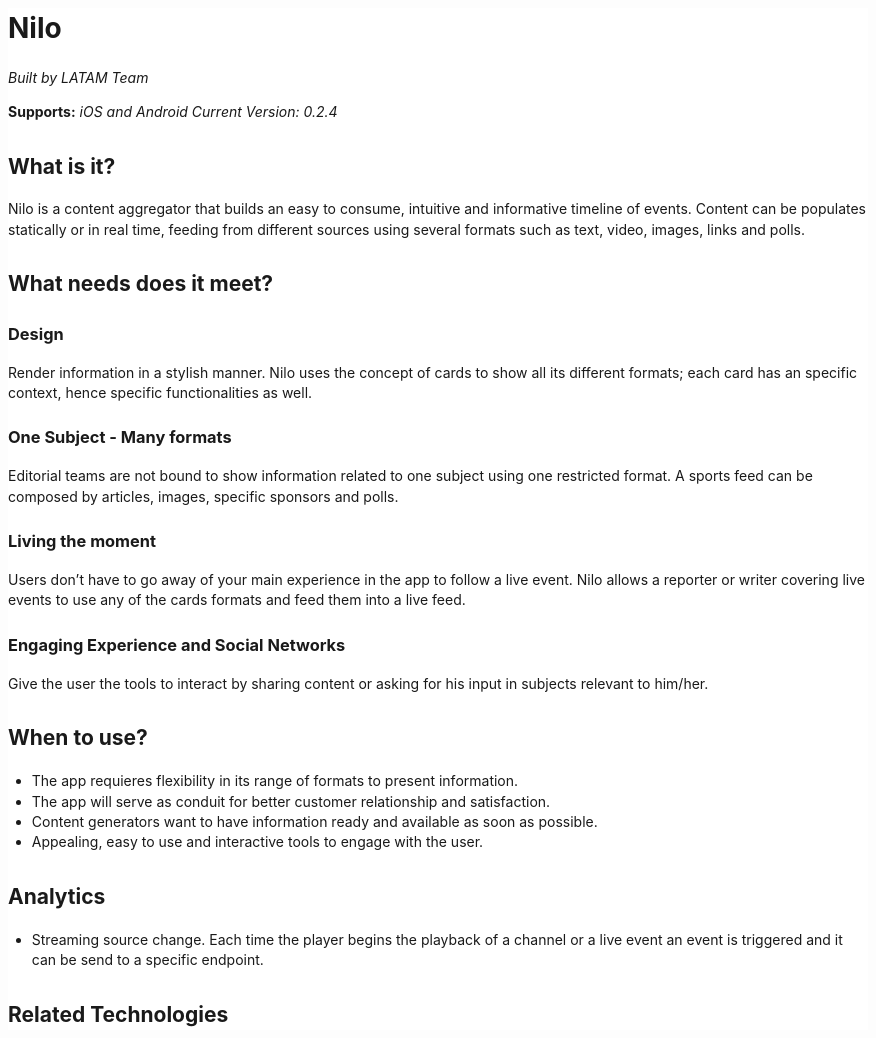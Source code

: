 # Nilo

*Built by LATAM Team*

**Supports:** *iOS and Android*
*Current Version: 0.2.4*

## What is it?

 Nilo is a content aggregator that builds an easy to consume, intuitive and informative timeline of events. Content can be populates statically or in real time, feeding from different sources using several formats such as text, video, images, links and polls. 

## What needs does it meet?


### Design

Render information in a stylish manner. Nilo uses the concept of cards to show all its different formats; each card has an specific context, hence specific functionalities as well.

### One Subject - Many formats

Editorial teams are not bound to show information related to one subject using one restricted format. A sports feed can be composed by articles, images, specific sponsors and polls.

### Living the moment

Users don’t have to go away of your main experience in the app to follow a live event. Nilo allows a reporter or writer covering live events to use any of the cards formats and feed them into a live feed. 

### Engaging Experience and Social Networks

Give the user the tools to interact by sharing content or asking for his input in subjects relevant to him/her.

## When to use?

- The app requieres flexibility in its range of formats to present information.
- The app will serve as conduit for better customer relationship and satisfaction.
- Content generators want to have information ready and available as soon as possible.
- Appealing, easy to use and interactive tools to engage with the user.

## Analytics

- Streaming source change. Each time the player begins the playback of a channel or a live event an event is triggered and it can be send to a specific endpoint.


## Related Technologies
